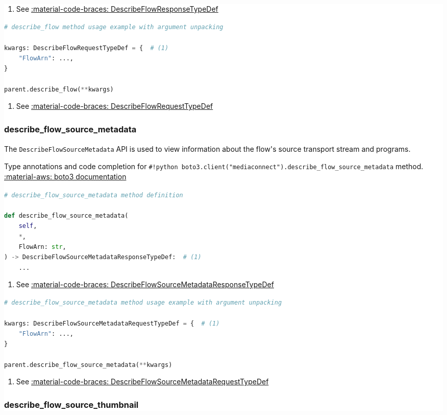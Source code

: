 1. See [:material-code-braces: DescribeFlowResponseTypeDef](./type_defs.md#describeflowresponsetypedef)


```python
# describe_flow method usage example with argument unpacking

kwargs: DescribeFlowRequestTypeDef = {  # (1)
    "FlowArn": ...,
}

parent.describe_flow(**kwargs)
```

1. See [:material-code-braces: DescribeFlowRequestTypeDef](./type_defs.md#describeflowrequesttypedef)

### describe\_flow\_source\_metadata

The <code>DescribeFlowSourceMetadata</code> API is used to view information
about the flow's source transport stream and programs.

Type annotations and code completion for `#!python boto3.client("mediaconnect").describe_flow_source_metadata` method.
[:material-aws: boto3 documentation](https://boto3.amazonaws.com/v1/documentation/api/latest/reference/services/mediaconnect/client/describe_flow_source_metadata.html)

```python
# describe_flow_source_metadata method definition

def describe_flow_source_metadata(
    self,
    *,
    FlowArn: str,
) -> DescribeFlowSourceMetadataResponseTypeDef:  # (1)
    ...
```

1. See [:material-code-braces: DescribeFlowSourceMetadataResponseTypeDef](./type_defs.md#describeflowsourcemetadataresponsetypedef)


```python
# describe_flow_source_metadata method usage example with argument unpacking

kwargs: DescribeFlowSourceMetadataRequestTypeDef = {  # (1)
    "FlowArn": ...,
}

parent.describe_flow_source_metadata(**kwargs)
```

1. See [:material-code-braces: DescribeFlowSourceMetadataRequestTypeDef](./type_defs.md#describeflowsourcemetadatarequesttypedef)

### describe\_flow\_source\_thumbnail
